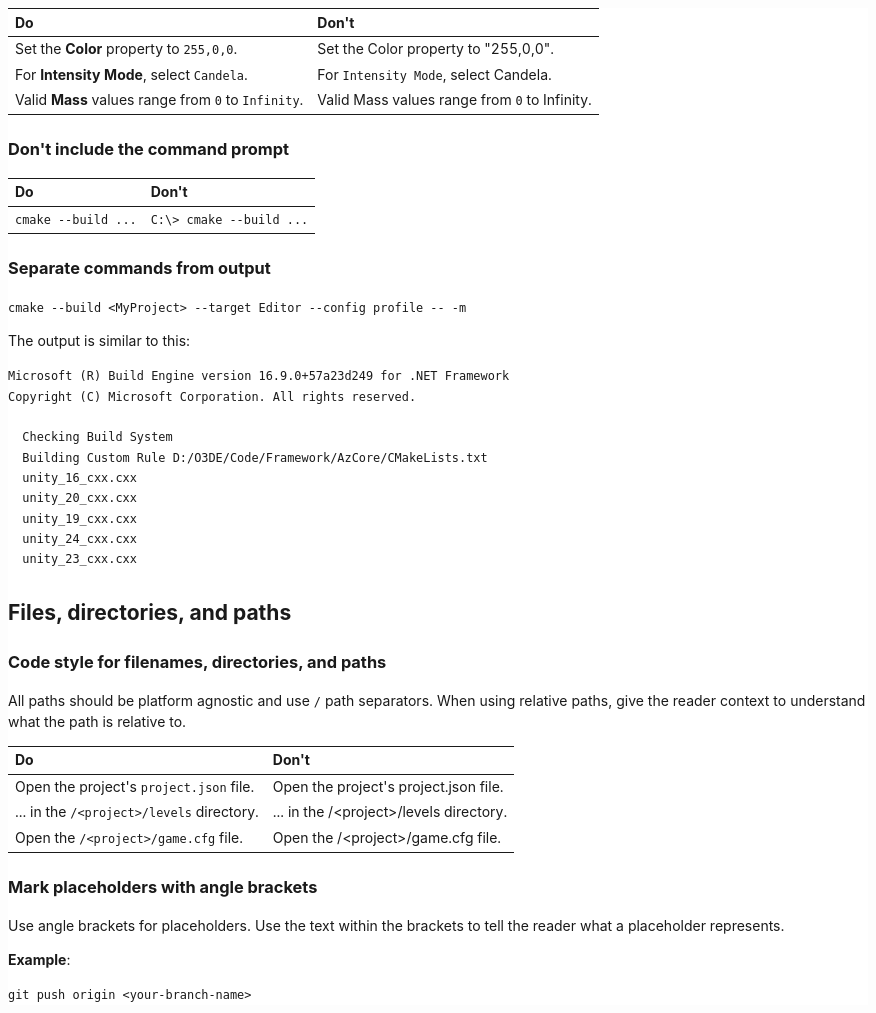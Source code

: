 Do | Don't
:--| :-----
Set the **Color** property to `255,0,0`. | Set the Color property to "255,0,0".
For **Intensity Mode**, select `Candela`. | For `Intensity Mode`, select Candela.
Valid **Mass** values range from `0` to `Infinity`. | Valid Mass values range from `0` to Infinity.

### Don't include the command prompt

Do | Don't
:--| :-----
`cmake --build ...` | `C:\> cmake --build ...`

### Separate commands from output

```shell
cmake --build <MyProject> --target Editor --config profile -- -m
```

The output is similar to this:

```console
Microsoft (R) Build Engine version 16.9.0+57a23d249 for .NET Framework
Copyright (C) Microsoft Corporation. All rights reserved.

  Checking Build System
  Building Custom Rule D:/O3DE/Code/Framework/AzCore/CMakeLists.txt
  unity_16_cxx.cxx
  unity_20_cxx.cxx
  unity_19_cxx.cxx
  unity_24_cxx.cxx
  unity_23_cxx.cxx
```

## Files, directories, and paths

### Code style for filenames, directories, and paths

All paths should be platform agnostic and use `/` path separators. When using relative paths, give the reader context to understand what the path is relative to.

Do | Don't
:--| :-----
Open the project's `project.json` file. | Open the project's project.json file.
... in the `/<project>/levels` directory. | ... in the /\<project\>/levels directory.
Open the `/<project>/game.cfg` file. | Open the /\<project\>/game.cfg file.

### Mark placeholders with angle brackets

Use angle brackets for placeholders. Use the text within the brackets to tell the reader what a placeholder represents.

**Example**:

```shell
git push origin <your-branch-name>
```

